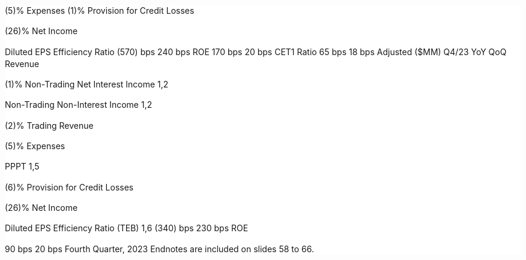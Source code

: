 (5)%
Expenses
(1)%
Provision for Credit Losses

(26)%
Net Income

Diluted EPS
Efficiency Ratio
(570) bps
240 bps
ROE
170 bps
20 bps
CET1 Ratio
65 bps
18 bps
Adjusted ($MM)
Q4/23
YoY
QoQ
Revenue

(1)%
Non-Trading Net Interest Income
1,2

Non-Trading Non-Interest Income
1,2

(2)%
Trading Revenue

(5)%
Expenses

PPPT
1,5

(6)%
Provision for Credit Losses

(26)%
Net Income

Diluted EPS
Efficiency Ratio (TEB)
1,6
(340) bps
230 bps
ROE

90 bps
20 bps
Fourth Quarter, 2023
Endnotes are included on slides 58 to 66.
